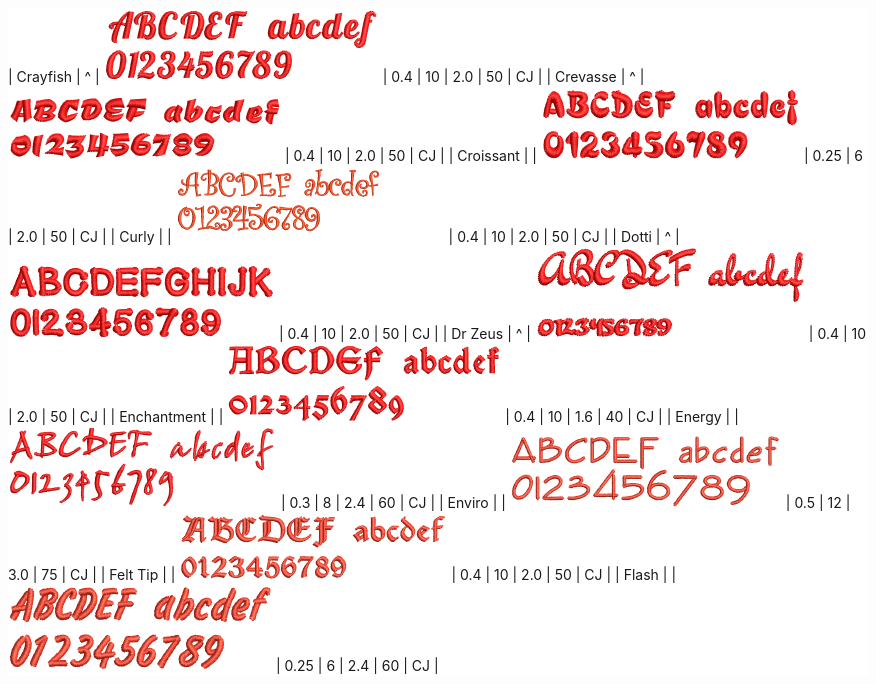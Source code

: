 | Crayfish                | ^      | ![Crayfish.png](assets/Crayfish.png)                     | 0.4         | 10  | 2.0  | 50  | CJ  |
| Crevasse                | ^      | ![Crevasse.png](assets/Crevasse.png)                     | 0.4         | 10  | 2.0  | 50  | CJ  |
| Croissant               |        | ![Croissant.png](assets/Croissant.png)                   | 0.25        | 6   | 2.0  | 50  | CJ  |
| Curly                   |        | ![curly.png](assets/curly.png)                           | 0.4         | 10  | 2.0  | 50  | CJ  |
| Dotti                   | ^      | ![Dotti.png](assets/Dotti.png)                           | 0.4         | 10  | 2.0  | 50  | CJ  |
| Dr Zeus                 | ^      | ![DrZeus.png](assets/DrZeus.png)                         | 0.4         | 10  | 2.0  | 50  | CJ  |
| Enchantment             |        | ![Enchantment.png](assets/Enchantment.png)               | 0.4         | 10  | 1.6  | 40  | CJ  |
| Energy                  |        | ![Energy.png](assets/Energy.png)                         | 0.3         | 8   | 2.4  | 60  | CJ  |
| Enviro                  |        | ![Enviro.png](assets/Enviro.png)                         | 0.5         | 12  | 3.0  | 75  | CJ  |
| Felt Tip                |        | ![Feltip.png](assets/Feltip.png)                         | 0.4         | 10  | 2.0  | 50  | CJ  |
| Flash                   |        | ![Flash.png](assets/Flash.png)                           | 0.25        | 6   | 2.4  | 60  | CJ  |